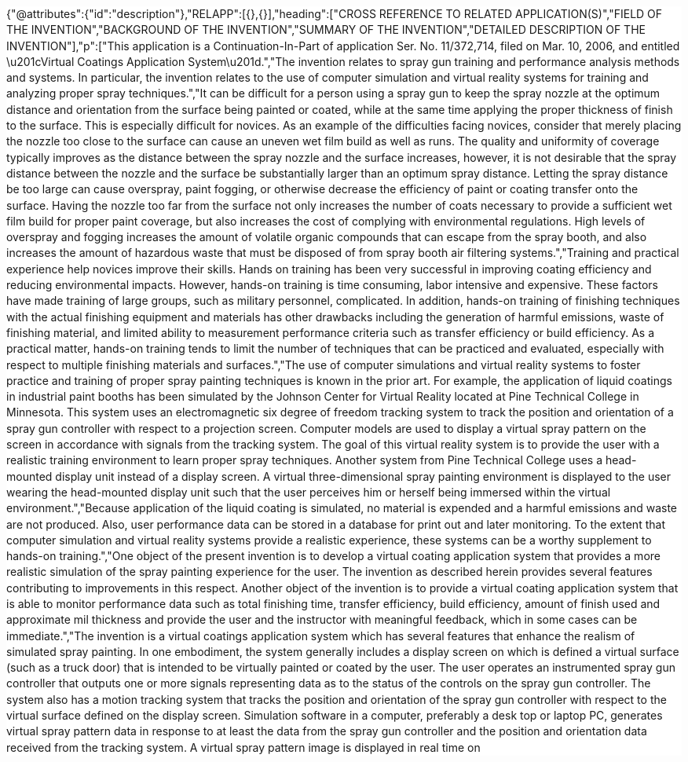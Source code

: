 {"@attributes":{"id":"description"},"RELAPP":[{},{}],"heading":["CROSS REFERENCE TO RELATED APPLICATION(S)","FIELD OF THE INVENTION","BACKGROUND OF THE INVENTION","SUMMARY OF THE INVENTION","DETAILED DESCRIPTION OF THE INVENTION"],"p":["This application is a Continuation-In-Part of application Ser. No. 11\/372,714, filed on Mar. 10, 2006, and entitled \u201cVirtual Coatings Application System\u201d.","The invention relates to spray gun training and performance analysis methods and systems. In particular, the invention relates to the use of computer simulation and virtual reality systems for training and analyzing proper spray techniques.","It can be difficult for a person using a spray gun to keep the spray nozzle at the optimum distance and orientation from the surface being painted or coated, while at the same time applying the proper thickness of finish to the surface. This is especially difficult for novices. As an example of the difficulties facing novices, consider that merely placing the nozzle too close to the surface can cause an uneven wet film build as well as runs. The quality and uniformity of coverage typically improves as the distance between the spray nozzle and the surface increases, however, it is not desirable that the spray distance between the nozzle and the surface be substantially larger than an optimum spray distance. Letting the spray distance be too large can cause overspray, paint fogging, or otherwise decrease the efficiency of paint or coating transfer onto the surface. Having the nozzle too far from the surface not only increases the number of coats necessary to provide a sufficient wet film build for proper paint coverage, but also increases the cost of complying with environmental regulations. High levels of overspray and fogging increases the amount of volatile organic compounds that can escape from the spray booth, and also increases the amount of hazardous waste that must be disposed of from spray booth air filtering systems.","Training and practical experience help novices improve their skills. Hands on training has been very successful in improving coating efficiency and reducing environmental impacts. However, hands-on training is time consuming, labor intensive and expensive. These factors have made training of large groups, such as military personnel, complicated. In addition, hands-on training of finishing techniques with the actual finishing equipment and materials has other drawbacks including the generation of harmful emissions, waste of finishing material, and limited ability to measurement performance criteria such as transfer efficiency or build efficiency. As a practical matter, hands-on training tends to limit the number of techniques that can be practiced and evaluated, especially with respect to multiple finishing materials and surfaces.","The use of computer simulations and virtual reality systems to foster practice and training of proper spray painting techniques is known in the prior art. For example, the application of liquid coatings in industrial paint booths has been simulated by the Johnson Center for Virtual Reality located at Pine Technical College in Minnesota. This system uses an electromagnetic six degree of freedom tracking system to track the position and orientation of a spray gun controller with respect to a projection screen. Computer models are used to display a virtual spray pattern on the screen in accordance with signals from the tracking system. The goal of this virtual reality system is to provide the user with a realistic training environment to learn proper spray techniques. Another system from Pine Technical College uses a head-mounted display unit instead of a display screen. A virtual three-dimensional spray painting environment is displayed to the user wearing the head-mounted display unit such that the user perceives him or herself being immersed within the virtual environment.","Because application of the liquid coating is simulated, no material is expended and a harmful emissions and waste are not produced. Also, user performance data can be stored in a database for print out and later monitoring. To the extent that computer simulation and virtual reality systems provide a realistic experience, these systems can be a worthy supplement to hands-on training.","One object of the present invention is to develop a virtual coating application system that provides a more realistic simulation of the spray painting experience for the user. The invention as described herein provides several features contributing to improvements in this respect. Another object of the invention is to provide a virtual coating application system that is able to monitor performance data such as total finishing time, transfer efficiency, build efficiency, amount of finish used and approximate mil thickness and provide the user and the instructor with meaningful feedback, which in some cases can be immediate.","The invention is a virtual coatings application system which has several features that enhance the realism of simulated spray painting. In one embodiment, the system generally includes a display screen on which is defined a virtual surface (such as a truck door) that is intended to be virtually painted or coated by the user. The user operates an instrumented spray gun controller that outputs one or more signals representing data as to the status of the controls on the spray gun controller. The system also has a motion tracking system that tracks the position and orientation of the spray gun controller with respect to the virtual surface defined on the display screen. Simulation software in a computer, preferably a desk top or laptop PC, generates virtual spray pattern data in response to at least the data from the spray gun controller and the position and orientation data received from the tracking system. A virtual spray pattern image is displayed in real time on